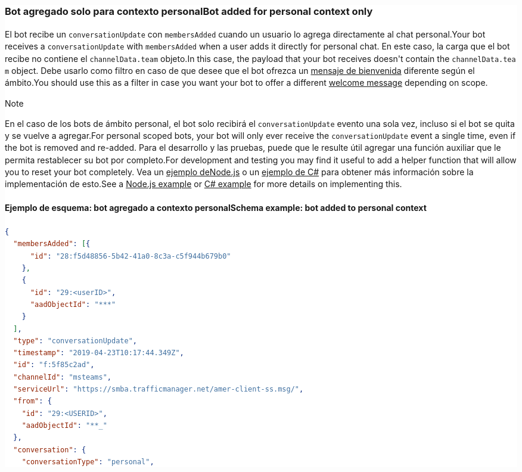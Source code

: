 ### <a name="bot-added-for-personal-context-only"></a><span data-ttu-id="b6725-151">Bot agregado solo para contexto personal</span><span class="sxs-lookup"><span data-stu-id="b6725-151">Bot added for personal context only</span></span>

<span data-ttu-id="b6725-152">El bot recibe un `conversationUpdate` con `membersAdded` cuando un usuario lo agrega directamente al chat personal.</span><span class="sxs-lookup"><span data-stu-id="b6725-152">Your bot receives a `conversationUpdate` with `membersAdded` when a user adds it directly for personal chat.</span></span> <span data-ttu-id="b6725-153">En este caso, la carga que el bot recibe no contiene el `channelData.team` objeto.</span><span class="sxs-lookup"><span data-stu-id="b6725-153">In this case, the payload that your bot receives doesn't contain the `channelData.team` object.</span></span> <span data-ttu-id="b6725-154">Debe usarlo como filtro en caso de que desee que el bot ofrezca un [mensaje de bienvenida](~/resources/bot-v3/bot-conversations/bots-conv-personal.md#best-practice-welcome-messages-in-personal-conversations) diferente según el ámbito.</span><span class="sxs-lookup"><span data-stu-id="b6725-154">You should use this as a filter in case you want your bot to offer a different [welcome message](~/resources/bot-v3/bot-conversations/bots-conv-personal.md#best-practice-welcome-messages-in-personal-conversations) depending on scope.</span></span>

> [!NOTE]
> <span data-ttu-id="b6725-155">En el caso de los bots de ámbito personal, el bot solo recibirá el `conversationUpdate` evento una sola vez, incluso si el bot se quita y se vuelve a agregar.</span><span class="sxs-lookup"><span data-stu-id="b6725-155">For personal scoped bots, your bot will only ever receive the `conversationUpdate` event a single time, even if the bot is removed and re-added.</span></span> <span data-ttu-id="b6725-156">Para el desarrollo y las pruebas, puede que le resulte útil agregar una función auxiliar que le permita restablecer su bot por completo.</span><span class="sxs-lookup"><span data-stu-id="b6725-156">For development and testing you may find it useful to add a helper function that will allow you to reset your bot completely.</span></span> <span data-ttu-id="b6725-157">Vea un [ ejemplo deNode.js](https://github.com/OfficeDev/microsoft-teams-sample-complete-node/blob/master/src/middleware/SimulateResetBotChat.ts) o un [ejemplo de C#](https://github.com/OfficeDev/microsoft-teams-sample-complete-csharp/blob/master/template-bot-master-csharp/src/controllers/MessagesController.cs#L238) para obtener más información sobre la implementación de esto.</span><span class="sxs-lookup"><span data-stu-id="b6725-157">See a [Node.js example](https://github.com/OfficeDev/microsoft-teams-sample-complete-node/blob/master/src/middleware/SimulateResetBotChat.ts) or [C# example](https://github.com/OfficeDev/microsoft-teams-sample-complete-csharp/blob/master/template-bot-master-csharp/src/controllers/MessagesController.cs#L238) for more details on implementing this.</span></span>

#### <a name="schema-example-bot-added-to-personal-context"></a><span data-ttu-id="b6725-158">Ejemplo de esquema: bot agregado a contexto personal</span><span class="sxs-lookup"><span data-stu-id="b6725-158">Schema example: bot added to personal context</span></span>

```json
{
  "membersAdded": [{
      "id": "28:f5d48856-5b42-41a0-8c3a-c5f944b679b0"
    },
    {
      "id": "29:<userID>",
      "aadObjectId": "***"
    }
  ],
  "type": "conversationUpdate",
  "timestamp": "2019-04-23T10:17:44.349Z",
  "id": "f:5f85c2ad",
  "channelId": "msteams",
  "serviceUrl": "https://smba.trafficmanager.net/amer-client-ss.msg/",
  "from": {
    "id": "29:<USERID>",
    "aadObjectId": "**_"
  },
  "conversation": {
    "conversationType": "personal",
```